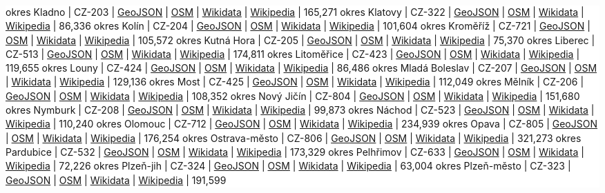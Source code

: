 okres Kladno | CZ-203 | [GeoJSON](../../export/geojson/q8/iso2/CZ/CZ-203.geojson) | [OSM](https://www.openstreetmap.org/relation/441012) | [Wikidata](https://www.wikidata.org/wiki/Q837635) | [Wikipedia](http://en.wikipedia.org/wiki/cs%3AOkres%20Kladno) | 165,271
okres Klatovy | CZ-322 | [GeoJSON](../../export/geojson/q8/iso2/CZ/CZ-322.geojson) | [OSM](https://www.openstreetmap.org/relation/442419) | [Wikidata](https://www.wikidata.org/wiki/Q838341) | [Wikipedia](http://en.wikipedia.org/wiki/cs%3AOkres%20Klatovy) | 86,336
okres Kolín | CZ-204 | [GeoJSON](../../export/geojson/q8/iso2/CZ/CZ-204.geojson) | [OSM](https://www.openstreetmap.org/relation/441315) | [Wikidata](https://www.wikidata.org/wiki/Q847318) | [Wikipedia](http://en.wikipedia.org/wiki/cs%3AOkres%20Kol%C3%ADn) | 101,604
okres Kroměříž | CZ-721 | [GeoJSON](../../export/geojson/q8/iso2/CZ/CZ-721.geojson) | [OSM](https://www.openstreetmap.org/relation/442410) | [Wikidata](https://www.wikidata.org/wiki/Q852532) | [Wikipedia](http://en.wikipedia.org/wiki/cs%3AOkres%20Krom%C4%9B%C5%99%C3%AD%C5%BE) | 105,572
okres Kutná Hora | CZ-205 | [GeoJSON](../../export/geojson/q8/iso2/CZ/CZ-205.geojson) | [OSM](https://www.openstreetmap.org/relation/441861) | [Wikidata](https://www.wikidata.org/wiki/Q268426) | [Wikipedia](http://en.wikipedia.org/wiki/cs%3AOkres%20Kutn%C3%A1%20Hora) | 75,370
okres Liberec | CZ-513 | [GeoJSON](../../export/geojson/q8/iso2/CZ/CZ-513.geojson) | [OSM](https://www.openstreetmap.org/relation/441329) | [Wikidata](https://www.wikidata.org/wiki/Q739824) | [Wikipedia](http://en.wikipedia.org/wiki/cs%3AOkres%20Liberec) | 174,811
okres Litoměřice | CZ-423 | [GeoJSON](../../export/geojson/q8/iso2/CZ/CZ-423.geojson) | [OSM](https://www.openstreetmap.org/relation/442420) | [Wikidata](https://www.wikidata.org/wiki/Q383415) | [Wikipedia](http://en.wikipedia.org/wiki/cs%3AOkres%20Litom%C4%9B%C5%99ice) | 119,655
okres Louny | CZ-424 | [GeoJSON](../../export/geojson/q8/iso2/CZ/CZ-424.geojson) | [OSM](https://www.openstreetmap.org/relation/441333) | [Wikidata](https://www.wikidata.org/wiki/Q838292) | [Wikipedia](http://en.wikipedia.org/wiki/cs%3AOkres%20Louny) | 86,486
okres Mladá Boleslav | CZ-207 | [GeoJSON](../../export/geojson/q8/iso2/CZ/CZ-207.geojson) | [OSM](https://www.openstreetmap.org/relation/441981) | [Wikidata](https://www.wikidata.org/wiki/Q852468) | [Wikipedia](http://en.wikipedia.org/wiki/cs%3AOkres%20Mlad%C3%A1%20Boleslav) | 129,136
okres Most | CZ-425 | [GeoJSON](../../export/geojson/q8/iso2/CZ/CZ-425.geojson) | [OSM](https://www.openstreetmap.org/relation/442417) | [Wikidata](https://www.wikidata.org/wiki/Q852511) | [Wikipedia](http://en.wikipedia.org/wiki/cs%3AOkres%20Most) | 112,049
okres Mělník | CZ-206 | [GeoJSON](../../export/geojson/q8/iso2/CZ/CZ-206.geojson) | [OSM](https://www.openstreetmap.org/relation/442362) | [Wikidata](https://www.wikidata.org/wiki/Q852463) | [Wikipedia](http://en.wikipedia.org/wiki/cs%3AOkres%20M%C4%9Bln%C3%ADk) | 108,352
okres Nový Jičín | CZ-804 | [GeoJSON](../../export/geojson/q8/iso2/CZ/CZ-804.geojson) | [OSM](https://www.openstreetmap.org/relation/441188) | [Wikidata](https://www.wikidata.org/wiki/Q517427) | [Wikipedia](http://en.wikipedia.org/wiki/cs%3AOkres%20Nov%C3%BD%20Ji%C4%8D%C3%ADn) | 151,680
okres Nymburk | CZ-208 | [GeoJSON](../../export/geojson/q8/iso2/CZ/CZ-208.geojson) | [OSM](https://www.openstreetmap.org/relation/441570) | [Wikidata](https://www.wikidata.org/wiki/Q852491) | [Wikipedia](http://en.wikipedia.org/wiki/cs%3AOkres%20Nymburk) | 99,873
okres Náchod | CZ-523 | [GeoJSON](../../export/geojson/q8/iso2/CZ/CZ-523.geojson) | [OSM](https://www.openstreetmap.org/relation/441794) | [Wikidata](https://www.wikidata.org/wiki/Q838308) | [Wikipedia](http://en.wikipedia.org/wiki/cs%3AOkres%20N%C3%A1chod) | 110,240
okres Olomouc | CZ-712 | [GeoJSON](../../export/geojson/q8/iso2/CZ/CZ-712.geojson) | [OSM](https://www.openstreetmap.org/relation/441579) | [Wikidata](https://www.wikidata.org/wiki/Q375466) | [Wikipedia](http://en.wikipedia.org/wiki/cs%3AOkres%20Olomouc) | 234,939
okres Opava | CZ-805 | [GeoJSON](../../export/geojson/q8/iso2/CZ/CZ-805.geojson) | [OSM](https://www.openstreetmap.org/relation/442422) | [Wikidata](https://www.wikidata.org/wiki/Q838320) | [Wikipedia](http://en.wikipedia.org/wiki/cs%3AOkres%20Opava) | 176,254
okres Ostrava-město | CZ-806 | [GeoJSON](../../export/geojson/q8/iso2/CZ/CZ-806.geojson) | [OSM](https://www.openstreetmap.org/relation/435509) | [Wikidata](https://www.wikidata.org/wiki/Q918108) | [Wikipedia](http://en.wikipedia.org/wiki/cs%3AOkres%20Ostrava-m%C4%9Bsto) | 321,273
okres Pardubice | CZ-532 | [GeoJSON](../../export/geojson/q8/iso2/CZ/CZ-532.geojson) | [OSM](https://www.openstreetmap.org/relation/441234) | [Wikidata](https://www.wikidata.org/wiki/Q838301) | [Wikipedia](http://en.wikipedia.org/wiki/cs%3AOkres%20Pardubice) | 173,329
okres Pelhřimov | CZ-633 | [GeoJSON](../../export/geojson/q8/iso2/CZ/CZ-633.geojson) | [OSM](https://www.openstreetmap.org/relation/441102) | [Wikidata](https://www.wikidata.org/wiki/Q852505) | [Wikipedia](http://en.wikipedia.org/wiki/cs%3AOkres%20Pelh%C5%99imov) | 72,226
okres Plzeň-jih | CZ-324 | [GeoJSON](../../export/geojson/q8/iso2/CZ/CZ-324.geojson) | [OSM](https://www.openstreetmap.org/relation/442271) | [Wikidata](https://www.wikidata.org/wiki/Q909754) | [Wikipedia](http://en.wikipedia.org/wiki/cs%3AOkres%20Plze%C5%88-jih) | 63,004
okres Plzeň-město | CZ-323 | [GeoJSON](../../export/geojson/q8/iso2/CZ/CZ-323.geojson) | [OSM](https://www.openstreetmap.org/relation/442399) | [Wikidata](https://www.wikidata.org/wiki/Q1080673) | [Wikipedia](http://en.wikipedia.org/wiki/cs%3AOkres%20Plze%C5%88-m%C4%9Bsto) | 191,599